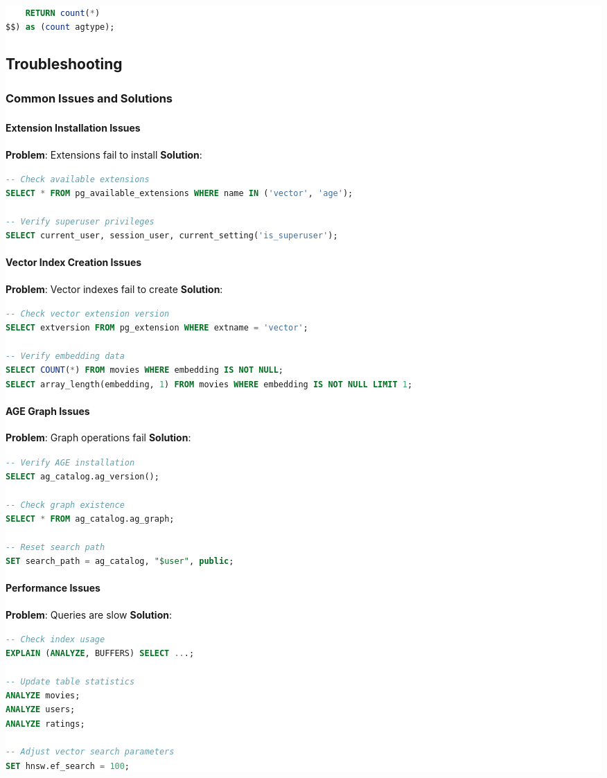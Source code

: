 ```sql
    RETURN count(*)
$$) as (count agtype);
```

## Troubleshooting

### Common Issues and Solutions

#### Extension Installation Issues

**Problem**: Extensions fail to install
**Solution**: 
```sql
-- Check available extensions
SELECT * FROM pg_available_extensions WHERE name IN ('vector', 'age');

-- Verify superuser privileges
SELECT current_user, session_user, current_setting('is_superuser');
```

#### Vector Index Creation Issues

**Problem**: Vector indexes fail to create
**Solution**:
```sql
-- Check vector extension version
SELECT extversion FROM pg_extension WHERE extname = 'vector';

-- Verify embedding data
SELECT COUNT(*) FROM movies WHERE embedding IS NOT NULL;
SELECT array_length(embedding, 1) FROM movies WHERE embedding IS NOT NULL LIMIT 1;
```

#### AGE Graph Issues

**Problem**: Graph operations fail
**Solution**:
```sql
-- Verify AGE installation
SELECT ag_catalog.ag_version();

-- Check graph existence
SELECT * FROM ag_catalog.ag_graph;

-- Reset search path
SET search_path = ag_catalog, "$user", public;
```

#### Performance Issues

**Problem**: Queries are slow
**Solution**:
```sql
-- Check index usage
EXPLAIN (ANALYZE, BUFFERS) SELECT ...;

-- Update table statistics
ANALYZE movies;
ANALYZE users;
ANALYZE ratings;

-- Adjust vector search parameters
SET hnsw.ef_search = 100;
```
